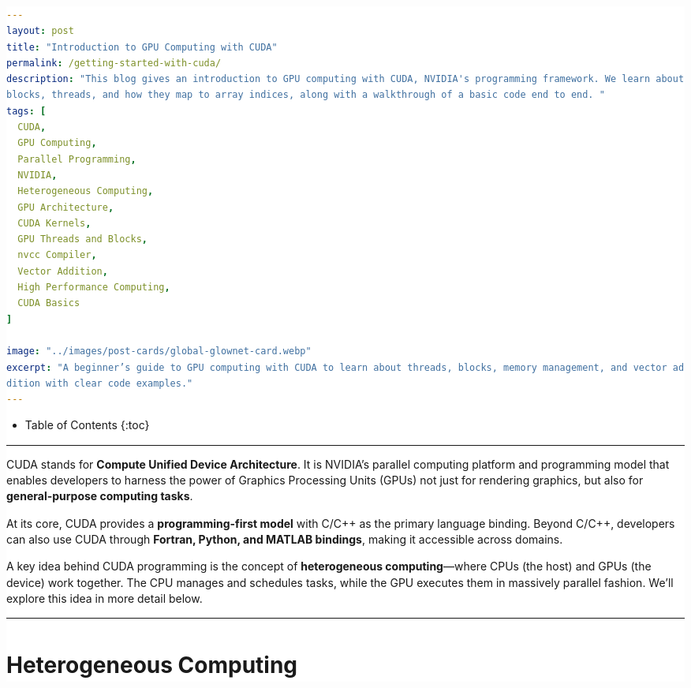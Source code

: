 ```yaml
---
layout: post
title: "Introduction to GPU Computing with CUDA"
permalink: /getting-started-with-cuda/
description: "This blog gives an introduction to GPU computing with CUDA, NVIDIA's programming framework. We learn about blocks, threads, and how they map to array indices, along with a walkthrough of a basic code end to end. "
tags: [
  CUDA,
  GPU Computing,
  Parallel Programming,
  NVIDIA,
  Heterogeneous Computing,
  GPU Architecture,
  CUDA Kernels,
  GPU Threads and Blocks,
  nvcc Compiler,
  Vector Addition,
  High Performance Computing,
  CUDA Basics
]

image: "../images/post-cards/global-glownet-card.webp"
excerpt: "A beginner’s guide to GPU computing with CUDA to learn about threads, blocks, memory management, and vector addition with clear code examples."
---
```


<script type="module">
  import mermaid from 'https://cdn.jsdelivr.net/npm/mermaid@10/dist/mermaid.esm.min.mjs';
  mermaid.initialize({ startOnLoad: true, theme: 'neutral' });
</script>

* Table of Contents
{:toc}

---

CUDA stands for **Compute Unified Device Architecture**. It is NVIDIA’s parallel computing platform and programming model that enables developers to harness the power of Graphics Processing Units (GPUs) not just for rendering graphics, but also for **general-purpose computing tasks**.  

At its core, CUDA provides a **programming-first model** with C/C++ as the primary language binding. Beyond C/C++, developers can also use CUDA through **Fortran, Python, and MATLAB bindings**, making it accessible across domains.  

A key idea behind CUDA programming is the concept of **heterogeneous computing**—where CPUs (the host) and GPUs (the device) work together. The CPU manages and schedules tasks, while the GPU executes them in massively parallel fashion. We’ll explore this idea in more detail below.  

---

# Heterogeneous Computing  
